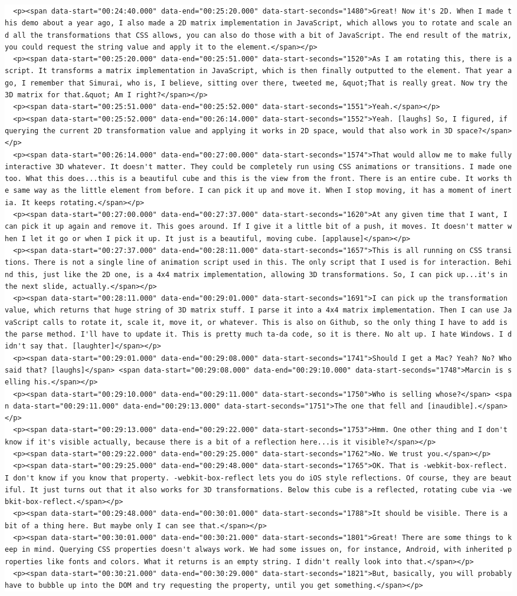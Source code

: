       <p><span data-start="00:24:40.000" data-end="00:25:20.000" data-start-seconds="1480">Great! Now it's 2D. When I made this demo about a year ago, I also made a 2D matrix implementation in JavaScript, which allows you to rotate and scale and all the transformations that CSS allows, you can also do those with a bit of JavaScript. The end result of the matrix, you could request the string value and apply it to the element.</span></p>
      <p><span data-start="00:25:20.000" data-end="00:25:51.000" data-start-seconds="1520">As I am rotating this, there is a script. It transforms a matrix implementation in JavaScript, which is then finally outputted to the element. That year ago, I remember that Simurai, who is, I believe, sitting over there, tweeted me, &quot;That is really great. Now try the 3D matrix for that.&quot; Am I right?</span></p>
      <p><span data-start="00:25:51.000" data-end="00:25:52.000" data-start-seconds="1551">Yeah.</span></p>
      <p><span data-start="00:25:52.000" data-end="00:26:14.000" data-start-seconds="1552">Yeah. [laughs] So, I figured, if querying the current 2D transformation value and applying it works in 2D space, would that also work in 3D space?</span></p>
      <p><span data-start="00:26:14.000" data-end="00:27:00.000" data-start-seconds="1574">That would allow me to make fully interactive 3D whatever. It doesn't matter. They could be completely run using CSS animations or transitions. I made one too. What this does...this is a beautiful cube and this is the view from the front. There is an entire cube. It works the same way as the little element from before. I can pick it up and move it. When I stop moving, it has a moment of inertia. It keeps rotating.</span></p>
      <p><span data-start="00:27:00.000" data-end="00:27:37.000" data-start-seconds="1620">At any given time that I want, I can pick it up again and remove it. This goes around. If I give it a little bit of a push, it moves. It doesn't matter when I let it go or when I pick it up. It just is a beautiful, moving cube. [applause]</span></p>
      <p><span data-start="00:27:37.000" data-end="00:28:11.000" data-start-seconds="1657">This is all running on CSS transitions. There is not a single line of animation script used in this. The only script that I used is for interaction. Behind this, just like the 2D one, is a 4x4 matrix implementation, allowing 3D transformations. So, I can pick up...it's in the next slide, actually.</span></p>
      <p><span data-start="00:28:11.000" data-end="00:29:01.000" data-start-seconds="1691">I can pick up the transformation value, which returns that huge string of 3D matrix stuff. I parse it into a 4x4 matrix implementation. Then I can use JavaScript calls to rotate it, scale it, move it, or whatever. This is also on Github, so the only thing I have to add is the parse method. I'll have to update it. This is pretty much ta-da code, so it is there. No alt up. I hate Windows. I didn't say that. [laughter]</span></p>
      <p><span data-start="00:29:01.000" data-end="00:29:08.000" data-start-seconds="1741">Should I get a Mac? Yeah? No? Who said that? [laughs]</span> <span data-start="00:29:08.000" data-end="00:29:10.000" data-start-seconds="1748">Marcin is selling his.</span></p>
      <p><span data-start="00:29:10.000" data-end="00:29:11.000" data-start-seconds="1750">Who is selling whose?</span> <span data-start="00:29:11.000" data-end="00:29:13.000" data-start-seconds="1751">The one that fell and [inaudible].</span></p>
      <p><span data-start="00:29:13.000" data-end="00:29:22.000" data-start-seconds="1753">Hmm. One other thing and I don't know if it's visible actually, because there is a bit of a reflection here...is it visible?</span></p>
      <p><span data-start="00:29:22.000" data-end="00:29:25.000" data-start-seconds="1762">No. We trust you.</span></p>
      <p><span data-start="00:29:25.000" data-end="00:29:48.000" data-start-seconds="1765">OK. That is -webkit-box-reflect. I don't know if you know that property. -webkit-box-reflect lets you do iOS style reflections. Of course, they are beautiful. It just turns out that it also works for 3D transformations. Below this cube is a reflected, rotating cube via -webkit-box-reflect.</span></p>
      <p><span data-start="00:29:48.000" data-end="00:30:01.000" data-start-seconds="1788">It should be visible. There is a bit of a thing here. But maybe only I can see that.</span></p>
      <p><span data-start="00:30:01.000" data-end="00:30:21.000" data-start-seconds="1801">Great! There are some things to keep in mind. Querying CSS properties doesn't always work. We had some issues on, for instance, Android, with inherited properties like fonts and colors. What it returns is an empty string. I didn't really look into that.</span></p>
      <p><span data-start="00:30:21.000" data-end="00:30:29.000" data-start-seconds="1821">But, basically, you will probably have to bubble up into the DOM and try requesting the property, until you get something.</span></p>